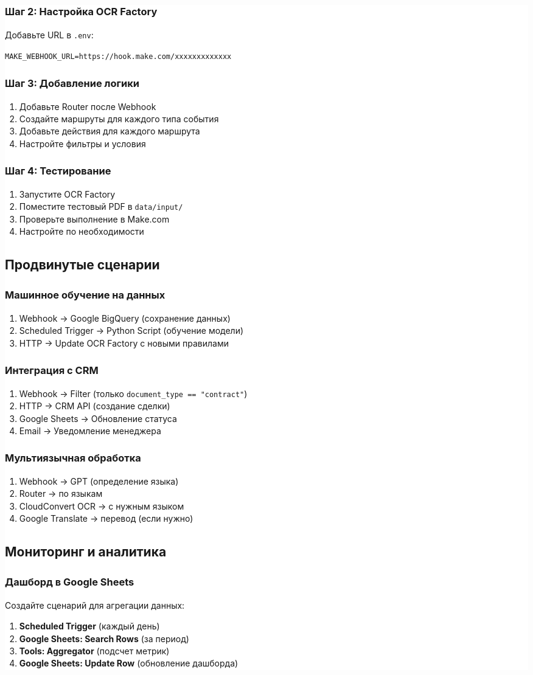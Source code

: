 ### Шаг 2: Настройка OCR Factory

Добавьте URL в `.env`:
```env
MAKE_WEBHOOK_URL=https://hook.make.com/xxxxxxxxxxxxx
```

### Шаг 3: Добавление логики

1. Добавьте Router после Webhook
2. Создайте маршруты для каждого типа события
3. Добавьте действия для каждого маршрута
4. Настройте фильтры и условия

### Шаг 4: Тестирование

1. Запустите OCR Factory
2. Поместите тестовый PDF в `data/input/`
3. Проверьте выполнение в Make.com
4. Настройте по необходимости

## Продвинутые сценарии

### Машинное обучение на данных

1. Webhook → Google BigQuery (сохранение данных)
2. Scheduled Trigger → Python Script (обучение модели)
3. HTTP → Update OCR Factory с новыми правилами

### Интеграция с CRM

1. Webhook → Filter (только `document_type == "contract"`)
2. HTTP → CRM API (создание сделки)
3. Google Sheets → Обновление статуса
4. Email → Уведомление менеджера

### Мультиязычная обработка

1. Webhook → GPT (определение языка)
2. Router → по языкам
3. CloudConvert OCR → с нужным языком
4. Google Translate → перевод (если нужно)

## Мониторинг и аналитика

### Дашборд в Google Sheets

Создайте сценарий для агрегации данных:

1. **Scheduled Trigger** (каждый день)
2. **Google Sheets: Search Rows** (за период)
3. **Tools: Aggregator** (подсчет метрик)
4. **Google Sheets: Update Row** (обновление дашборда)
